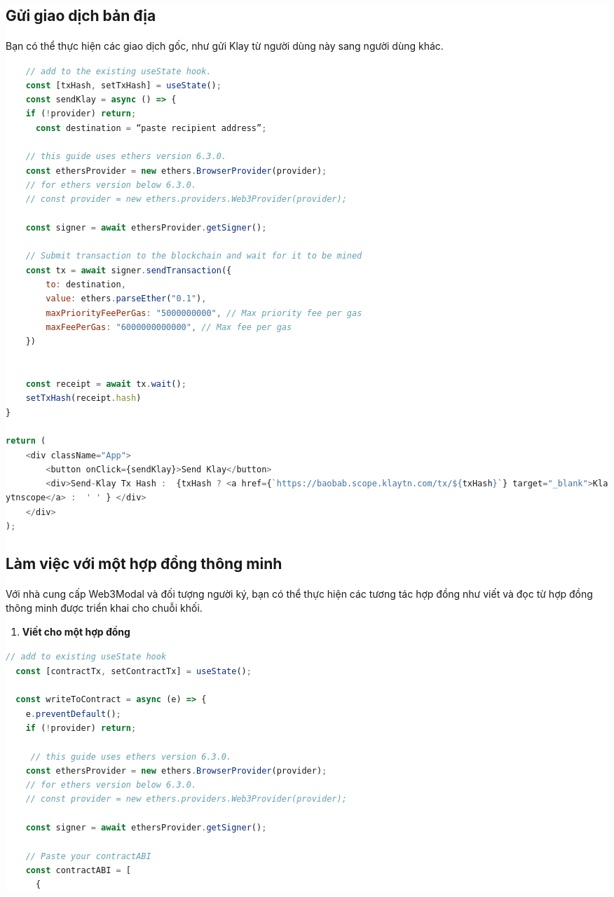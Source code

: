 ## Gửi giao dịch bản địa

Bạn có thể thực hiện các giao dịch gốc, như gửi Klay từ người dùng này sang người dùng khác.

```js
    // add to the existing useState hook.
    const [txHash, setTxHash] = useState();
    const sendKlay = async () => {
    if (!provider) return;
      const destination = “paste recipient address”;

    // this guide uses ethers version 6.3.0.
    const ethersProvider = new ethers.BrowserProvider(provider);
    // for ethers version below 6.3.0.
    // const provider = new ethers.providers.Web3Provider(provider);

    const signer = await ethersProvider.getSigner();

    // Submit transaction to the blockchain and wait for it to be mined
    const tx = await signer.sendTransaction({
        to: destination,
        value: ethers.parseEther("0.1"),
        maxPriorityFeePerGas: "5000000000", // Max priority fee per gas
        maxFeePerGas: "6000000000000", // Max fee per gas
    })


    const receipt = await tx.wait();
    setTxHash(receipt.hash)
}

return (
    <div className="App">
        <button onClick={sendKlay}>Send Klay</button>
        <div>Send-Klay Tx Hash :  {txHash ? <a href={`https://baobab.scope.klaytn.com/tx/${txHash}`} target="_blank">Klaytnscope</a> :  ' ' } </div>
    </div>
);
```

## Làm việc với một hợp đồng thông minh

Với nhà cung cấp Web3Modal và đối tượng người ký, bạn có thể thực hiện các tương tác hợp đồng như viết và đọc từ hợp đồng thông minh được triển khai cho chuỗi khối.

1. **Viết cho một hợp đồng**

```js
// add to existing useState hook
  const [contractTx, setContractTx] = useState();

  const writeToContract = async (e) => {
    e.preventDefault();
    if (!provider) return;

     // this guide uses ethers version 6.3.0.
    const ethersProvider = new ethers.BrowserProvider(provider);
    // for ethers version below 6.3.0.
    // const provider = new ethers.providers.Web3Provider(provider);

    const signer = await ethersProvider.getSigner();

    // Paste your contractABI
    const contractABI = [
      {
```